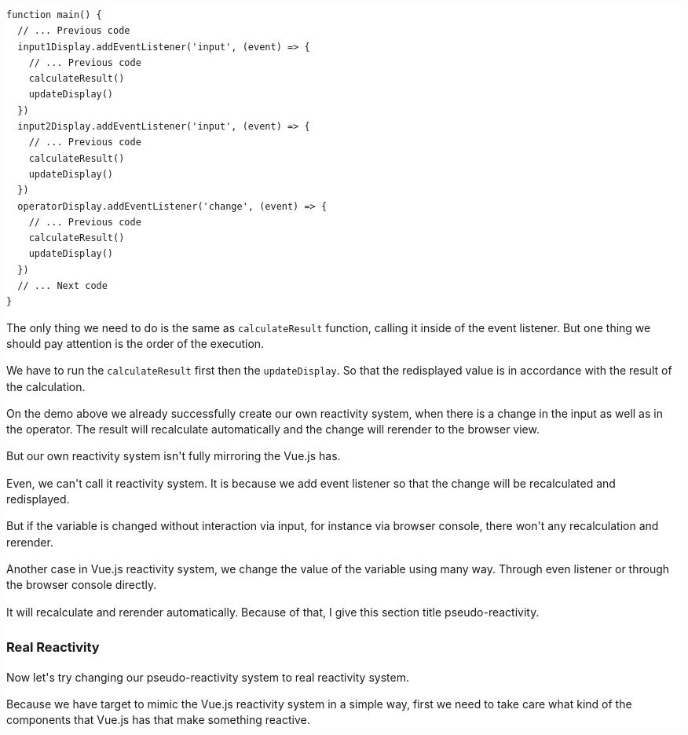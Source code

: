 ```js{6,11,16}
function main() {
  // ... Previous code
  input1Display.addEventListener('input', (event) => {
    // ... Previous code
    calculateResult()
    updateDisplay()
  })
  input2Display.addEventListener('input', (event) => {
    // ... Previous code
    calculateResult()
    updateDisplay()
  })
  operatorDisplay.addEventListener('change', (event) => {
    // ... Previous code
    calculateResult()
    updateDisplay()
  })
  // ... Next code
}
```

The only thing we need to do is the same as `calculateResult` function, calling it inside of the event listener. But one thing we should pay attention is the order of the execution.

We have to run the `calculateResult` first then the `updateDisplay`. So that the redisplayed value is in accordance with the result of the calculation.

<app-demo-8-en></app-demo-8-en>

On the demo above we already successfully create our own reactivity system, when there is a change in the input as well as in the operator. The result will recalculate automatically and the change will rerender to the browser view.

But our own reactivity system isn't fully mirroring the Vue.js has.

Even, we can't call it reactivity system. It is because we add event listener so that the change will be recalculated and redisplayed.

But if the variable is changed without interaction via input, for instance via browser console, there won't any recalculation and rerender.

<app-video src="/videos/content/2020/02/create-reactivity-system-vuejs-javascript-part-2/change-via-console-does-not-affect-reactivity-by-jefrydco-en.webm"></app-video>

Another case in Vue.js reactivity system,  we change the value of the variable using many way. Through even listener or through the browser console directly.

It will recalculate and rerender automatically. Because of that, I give this section title pseudo-reactivity.

### Real Reactivity

Now let's try changing our pseudo-reactivity system to real reactivity system.

Because we have target to mimic the Vue.js reactivity system in a simple way, first we need to take care what kind of the components that Vue.js has that make something reactive.
